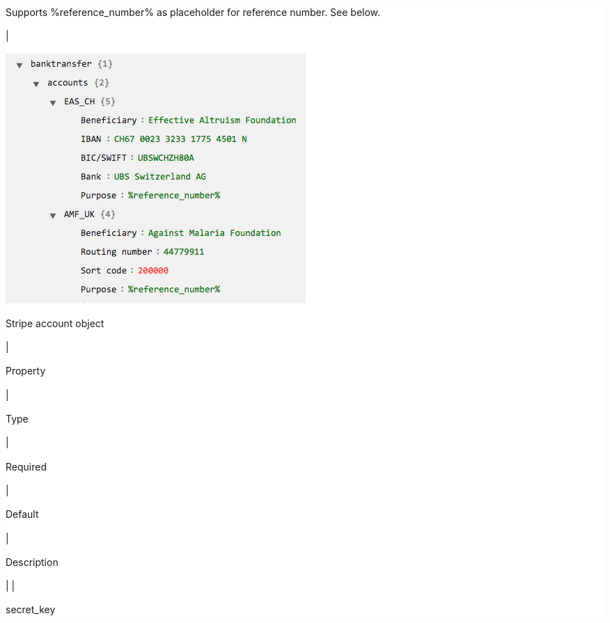 Supports %reference_number% as placeholder for reference number. See below.

 |

![Bildschirmfoto 2017-08-20 um 17.34.40.png](images/image8.png)

Stripe account object

<a id="t.5453c091d46375047bbba9671a7b7e11e75a4244"></a><a id="t.5"></a>

| 

Property

 | 

Type

 | 

Required

 | 

Default

 | 

Description

 |
| 

secret_key
